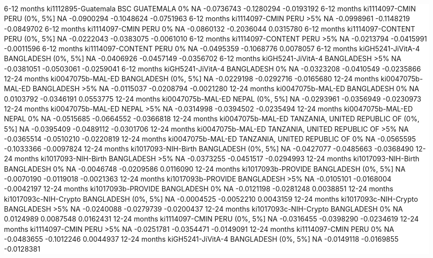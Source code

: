 6-12 months    ki1112895-Guatemala BSC    GUATEMALA                      0%                   NA                -0.0736743   -0.1280294   -0.0193192
6-12 months    ki1114097-CMIN             PERU                           (0%, 5%]             NA                -0.0900294   -0.1048624   -0.0751963
6-12 months    ki1114097-CMIN             PERU                           >5%                  NA                -0.0998961   -0.1148219   -0.0849702
6-12 months    ki1114097-CMIN             PERU                           0%                   NA                -0.0860132   -0.2036044    0.0315780
6-12 months    ki1114097-CONTENT          PERU                           (0%, 5%]             NA                -0.0222043   -0.0383075   -0.0061010
6-12 months    ki1114097-CONTENT          PERU                           >5%                  NA                -0.0213794   -0.0415991   -0.0011596
6-12 months    ki1114097-CONTENT          PERU                           0%                   NA                -0.0495359   -0.1068776    0.0078057
6-12 months    kiGH5241-JiVitA-4          BANGLADESH                     (0%, 5%]             NA                -0.0406926   -0.0457149   -0.0356702
6-12 months    kiGH5241-JiVitA-4          BANGLADESH                     >5%                  NA                -0.0381051   -0.0503061   -0.0259041
6-12 months    kiGH5241-JiVitA-4          BANGLADESH                     0%                   NA                -0.0323208   -0.0410549   -0.0235866
12-24 months   ki0047075b-MAL-ED          BANGLADESH                     (0%, 5%]             NA                -0.0229198   -0.0292716   -0.0165680
12-24 months   ki0047075b-MAL-ED          BANGLADESH                     >5%                  NA                -0.0115037   -0.0208794   -0.0021280
12-24 months   ki0047075b-MAL-ED          BANGLADESH                     0%                   NA                 0.0103792   -0.0346191    0.0553775
12-24 months   ki0047075b-MAL-ED          NEPAL                          (0%, 5%]             NA                -0.0293961   -0.0356949   -0.0230973
12-24 months   ki0047075b-MAL-ED          NEPAL                          >5%                  NA                -0.0314998   -0.0394502   -0.0235494
12-24 months   ki0047075b-MAL-ED          NEPAL                          0%                   NA                -0.0515685   -0.0664552   -0.0366818
12-24 months   ki0047075b-MAL-ED          TANZANIA, UNITED REPUBLIC OF   (0%, 5%]             NA                -0.0395409   -0.0489112   -0.0301706
12-24 months   ki0047075b-MAL-ED          TANZANIA, UNITED REPUBLIC OF   >5%                  NA                -0.0365514   -0.0510210   -0.0220819
12-24 months   ki0047075b-MAL-ED          TANZANIA, UNITED REPUBLIC OF   0%                   NA                -0.0565595   -0.1033366   -0.0097824
12-24 months   ki1017093-NIH-Birth        BANGLADESH                     (0%, 5%]             NA                -0.0427077   -0.0485663   -0.0368490
12-24 months   ki1017093-NIH-Birth        BANGLADESH                     >5%                  NA                -0.0373255   -0.0451517   -0.0294993
12-24 months   ki1017093-NIH-Birth        BANGLADESH                     0%                   NA                -0.0046748   -0.0209586    0.0116090
12-24 months   ki1017093b-PROVIDE         BANGLADESH                     (0%, 5%]             NA                -0.0070190   -0.0119018   -0.0021363
12-24 months   ki1017093b-PROVIDE         BANGLADESH                     >5%                  NA                -0.0105101   -0.0168004   -0.0042197
12-24 months   ki1017093b-PROVIDE         BANGLADESH                     0%                   NA                -0.0121198   -0.0281248    0.0038851
12-24 months   ki1017093c-NIH-Crypto      BANGLADESH                     (0%, 5%]             NA                -0.0004525   -0.0052210    0.0043159
12-24 months   ki1017093c-NIH-Crypto      BANGLADESH                     >5%                  NA                -0.0240088   -0.0279739   -0.0200437
12-24 months   ki1017093c-NIH-Crypto      BANGLADESH                     0%                   NA                 0.0124989    0.0087548    0.0162431
12-24 months   ki1114097-CMIN             PERU                           (0%, 5%]             NA                -0.0316455   -0.0398290   -0.0234619
12-24 months   ki1114097-CMIN             PERU                           >5%                  NA                -0.0251781   -0.0354471   -0.0149091
12-24 months   ki1114097-CMIN             PERU                           0%                   NA                -0.0483655   -0.1012246    0.0044937
12-24 months   kiGH5241-JiVitA-4          BANGLADESH                     (0%, 5%]             NA                -0.0149118   -0.0169855   -0.0128381